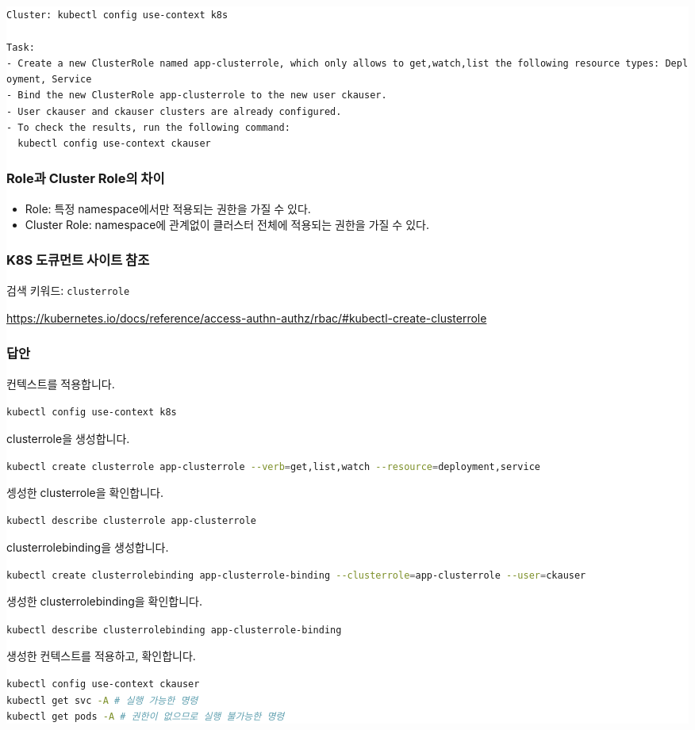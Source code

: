 ```
Cluster: kubectl config use-context k8s

Task:
- Create a new ClusterRole named app-clusterrole, which only allows to get,watch,list the following resource types: Deployment, Service
- Bind the new ClusterRole app-clusterrole to the new user ckauser.
- User ckauser and ckauser clusters are already configured.
- To check the results, run the following command:
  kubectl config use-context ckauser
```

### Role과 Cluster Role의 차이

- Role: 특정 namespace에서만 적용되는 권한을 가질 수 있다.
- Cluster Role: namespace에 관계없이 클러스터 전체에 적용되는 권한을 가질 수 있다.

### K8S 도큐먼트 사이트 참조

검색 키워드: `clusterrole`

https://kubernetes.io/docs/reference/access-authn-authz/rbac/#kubectl-create-clusterrole

### 답안

컨텍스트를 적용합니다.
```sh
kubectl config use-context k8s
```

clusterrole을 생성합니다.
```sh
kubectl create clusterrole app-clusterrole --verb=get,list,watch --resource=deployment,service
```

셍성한 clusterrole을 확인합니다.
```sh
kubectl describe clusterrole app-clusterrole
```

clusterrolebinding을 생성합니다.
```sh
kubectl create clusterrolebinding app-clusterrole-binding --clusterrole=app-clusterrole --user=ckauser
```

생성한 clusterrolebinding을 확인합니다.
```sh
kubectl describe clusterrolebinding app-clusterrole-binding
```

생성한 컨텍스트를 적용하고, 확인합니다.
```sh
kubectl config use-context ckauser
kubectl get svc -A # 실행 가능한 명령
kubectl get pods -A # 권한이 없으므로 실행 불가능한 명령
```
